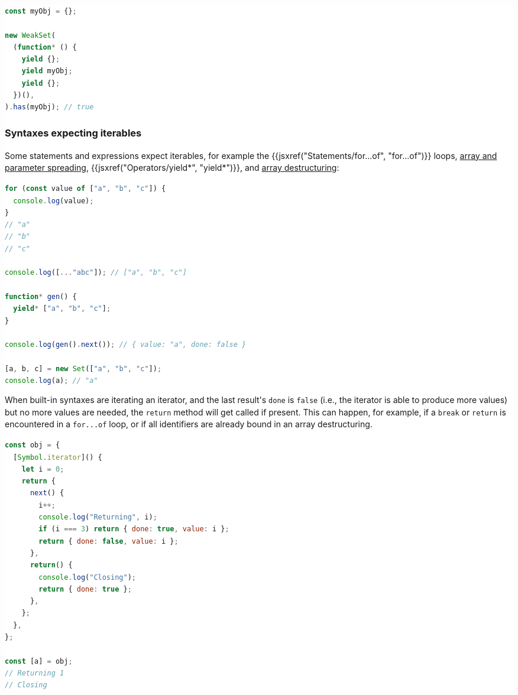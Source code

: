 ```js
const myObj = {};

new WeakSet(
  (function* () {
    yield {};
    yield myObj;
    yield {};
  })(),
).has(myObj); // true
```

### Syntaxes expecting iterables

Some statements and expressions expect iterables, for example the {{jsxref("Statements/for...of", "for...of")}} loops, [array and parameter spreading](/en-US/docs/Web/JavaScript/Reference/Operators/Spread_syntax), {{jsxref("Operators/yield*", "yield*")}}, and [array destructuring](/en-US/docs/Web/JavaScript/Reference/Operators/Destructuring):

```js
for (const value of ["a", "b", "c"]) {
  console.log(value);
}
// "a"
// "b"
// "c"

console.log([..."abc"]); // ["a", "b", "c"]

function* gen() {
  yield* ["a", "b", "c"];
}

console.log(gen().next()); // { value: "a", done: false }

[a, b, c] = new Set(["a", "b", "c"]);
console.log(a); // "a"
```

When built-in syntaxes are iterating an iterator, and the last result's `done` is `false` (i.e., the iterator is able to produce more values) but no more values are needed, the `return` method will get called if present. This can happen, for example, if a `break` or `return` is encountered in a `for...of` loop, or if all identifiers are already bound in an array destructuring.

```js
const obj = {
  [Symbol.iterator]() {
    let i = 0;
    return {
      next() {
        i++;
        console.log("Returning", i);
        if (i === 3) return { done: true, value: i };
        return { done: false, value: i };
      },
      return() {
        console.log("Closing");
        return { done: true };
      },
    };
  },
};

const [a] = obj;
// Returning 1
// Closing
```